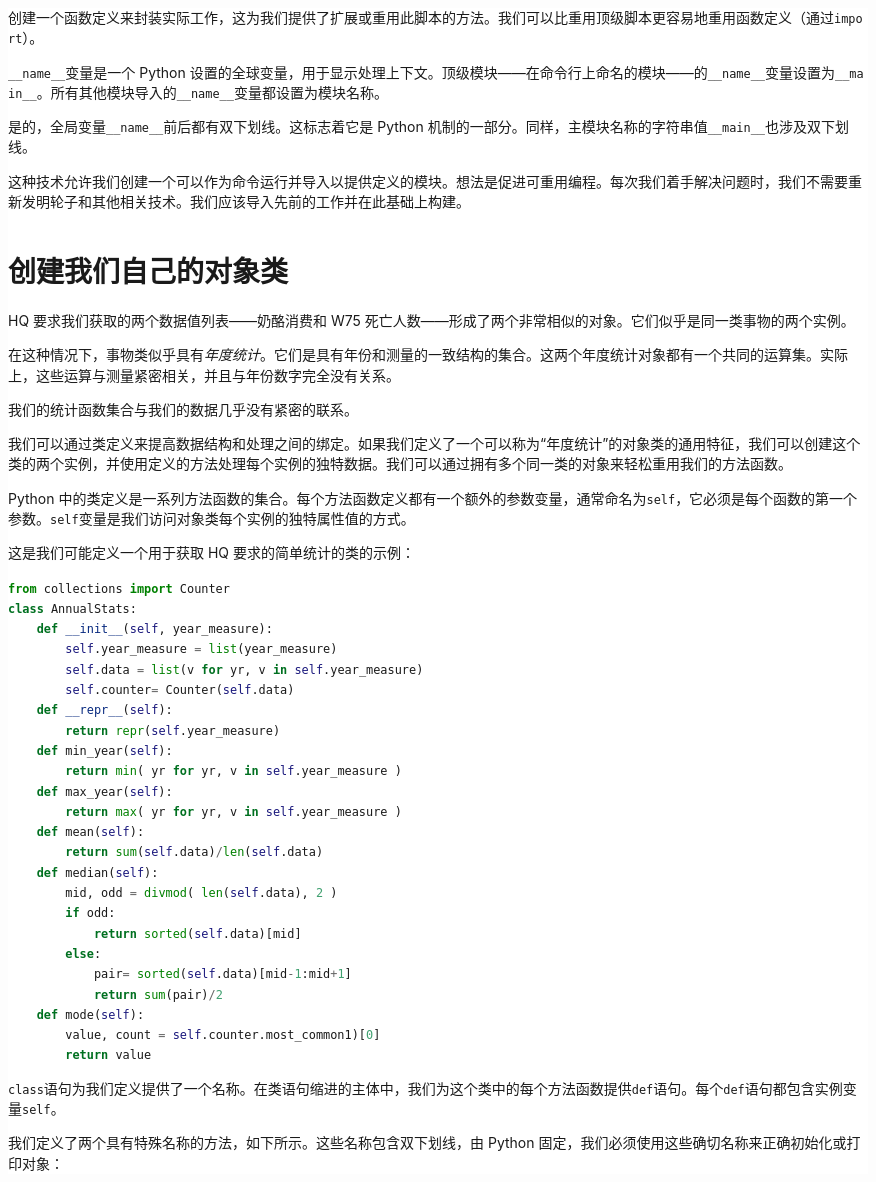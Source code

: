 创建一个函数定义来封装实际工作，这为我们提供了扩展或重用此脚本的方法。我们可以比重用顶级脚本更容易地重用函数定义（通过`import`）。

`__name__`变量是一个 Python 设置的全球变量，用于显示处理上下文。顶级模块——在命令行上命名的模块——的`__name__`变量设置为`__main__`。所有其他模块导入的`__name__`变量都设置为模块名称。

是的，全局变量`__name__`前后都有双下划线。这标志着它是 Python 机制的一部分。同样，主模块名称的字符串值`__main__`也涉及双下划线。

这种技术允许我们创建一个可以作为命令运行并导入以提供定义的模块。想法是促进可重用编程。每次我们着手解决问题时，我们不需要重新发明轮子和其他相关技术。我们应该导入先前的工作并在此基础上构建。

# 创建我们自己的对象类

HQ 要求我们获取的两个数据值列表——奶酪消费和 W75 死亡人数——形成了两个非常相似的对象。它们似乎是同一类事物的两个实例。

在这种情况下，事物类似乎具有*年度统计*。它们是具有年份和测量的一致结构的集合。这两个年度统计对象都有一个共同的运算集。实际上，这些运算与测量紧密相关，并且与年份数字完全没有关系。

我们的统计函数集合与我们的数据几乎没有紧密的联系。

我们可以通过类定义来提高数据结构和处理之间的绑定。如果我们定义了一个可以称为“年度统计”的对象类的通用特征，我们可以创建这个类的两个实例，并使用定义的方法处理每个实例的独特数据。我们可以通过拥有多个同一类的对象来轻松重用我们的方法函数。

Python 中的类定义是一系列方法函数的集合。每个方法函数定义都有一个额外的参数变量，通常命名为`self`，它必须是每个函数的第一个参数。`self`变量是我们访问对象类每个实例的独特属性值的方式。

这是我们可能定义一个用于获取 HQ 要求的简单统计的类的示例：

```py
from collections import Counter
class AnnualStats:
    def __init__(self, year_measure):
        self.year_measure = list(year_measure)
        self.data = list(v for yr, v in self.year_measure)
        self.counter= Counter(self.data)
    def __repr__(self):
        return repr(self.year_measure)
    def min_year(self):
        return min( yr for yr, v in self.year_measure )
    def max_year(self):
        return max( yr for yr, v in self.year_measure )
    def mean(self):
        return sum(self.data)/len(self.data)
    def median(self):
        mid, odd = divmod( len(self.data), 2 )
        if odd:
            return sorted(self.data)[mid]
        else:
            pair= sorted(self.data)[mid-1:mid+1]
            return sum(pair)/2
    def mode(self):
        value, count = self.counter.most_common1)[0]
        return value
```

`class`语句为我们定义提供了一个名称。在类语句缩进的主体中，我们为这个类中的每个方法函数提供`def`语句。每个`def`语句都包含实例变量`self`。

我们定义了两个具有特殊名称的方法，如下所示。这些名称包含双下划线，由 Python 固定，我们必须使用这些确切名称来正确初始化或打印对象：
